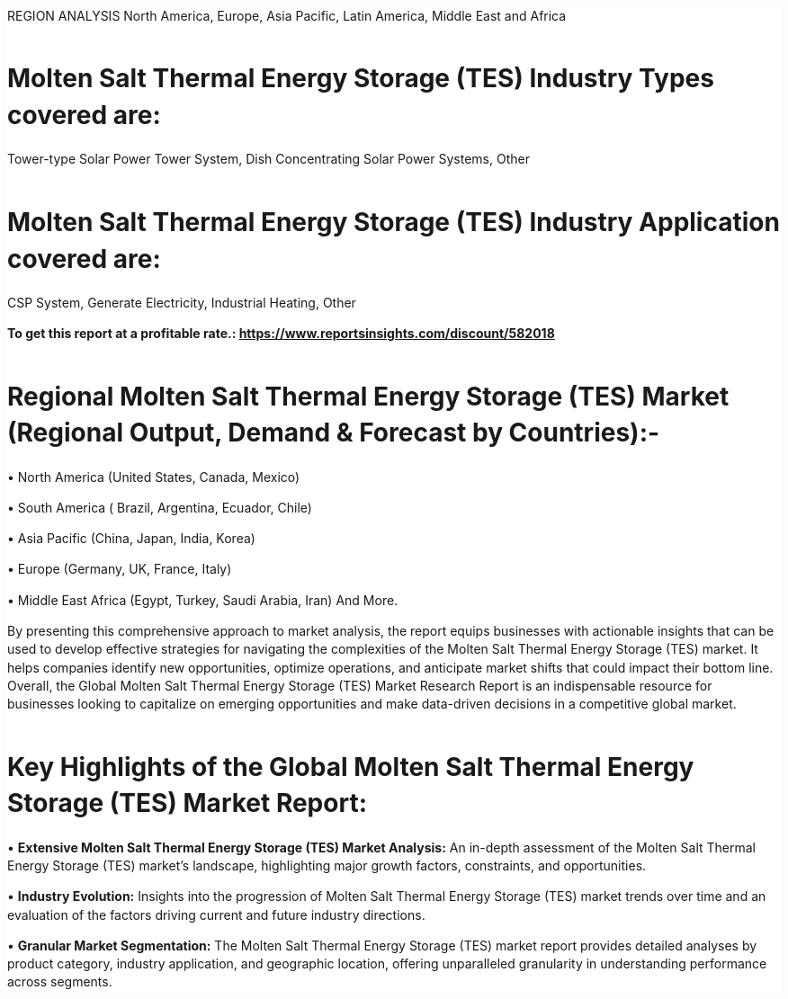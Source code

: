 <td>REGION ANALYSIS</td>
<td>North America, Europe, Asia Pacific, Latin America, Middle East and Africa</td>
</tr>
</table>

# <strong>Molten Salt Thermal Energy Storage (TES) Industry Types covered are:</strong>

Tower-type Solar Power Tower System, Dish Concentrating Solar Power Systems, Other

# <strong>Molten Salt Thermal Energy Storage (TES) Industry Application covered are:</strong>

CSP System, Generate Electricity, Industrial Heating, Other

<strong>To get this report at a profitable rate.: <a href=https://www.reportsinsights.com/discount/582018>https://www.reportsinsights.com/discount/582018</a></strong></font>

# <strong>Regional Molten Salt Thermal Energy Storage (TES) Market (Regional Output, Demand &amp; Forecast by Countries):-</strong>

• North America (United States, Canada, Mexico)

• South America ( Brazil, Argentina, Ecuador, Chile)

• Asia Pacific (China, Japan, India, Korea)

• Europe (Germany, UK, France, Italy)

• Middle East Africa (Egypt, Turkey, Saudi Arabia, Iran) And More.

By presenting this comprehensive approach to market analysis, the report equips businesses with actionable insights that can be used to develop effective strategies for navigating the complexities of the Molten Salt Thermal Energy Storage (TES) market. It helps companies identify new opportunities, optimize operations, and anticipate market shifts that could impact their bottom line. Overall, the Global Molten Salt Thermal Energy Storage (TES) Market Research Report is an indispensable resource for businesses looking to capitalize on emerging opportunities and make data-driven decisions in a competitive global market.

# <strong>Key Highlights of the Global Molten Salt Thermal Energy Storage (TES) Market Report:</strong>

• <strong>Extensive Molten Salt Thermal Energy Storage (TES) Market Analysis:</strong> An in-depth assessment of the Molten Salt Thermal Energy Storage (TES) market’s landscape, highlighting major growth factors, constraints, and opportunities.

• <strong>Industry Evolution:</strong> Insights into the progression of Molten Salt Thermal Energy Storage (TES) market trends over time and an evaluation of the factors driving current and future industry directions.

• <strong>Granular Market Segmentation:</strong> The Molten Salt Thermal Energy Storage (TES) market report provides detailed analyses by product category, industry application, and geographic location, offering unparalleled granularity in understanding performance across segments.
